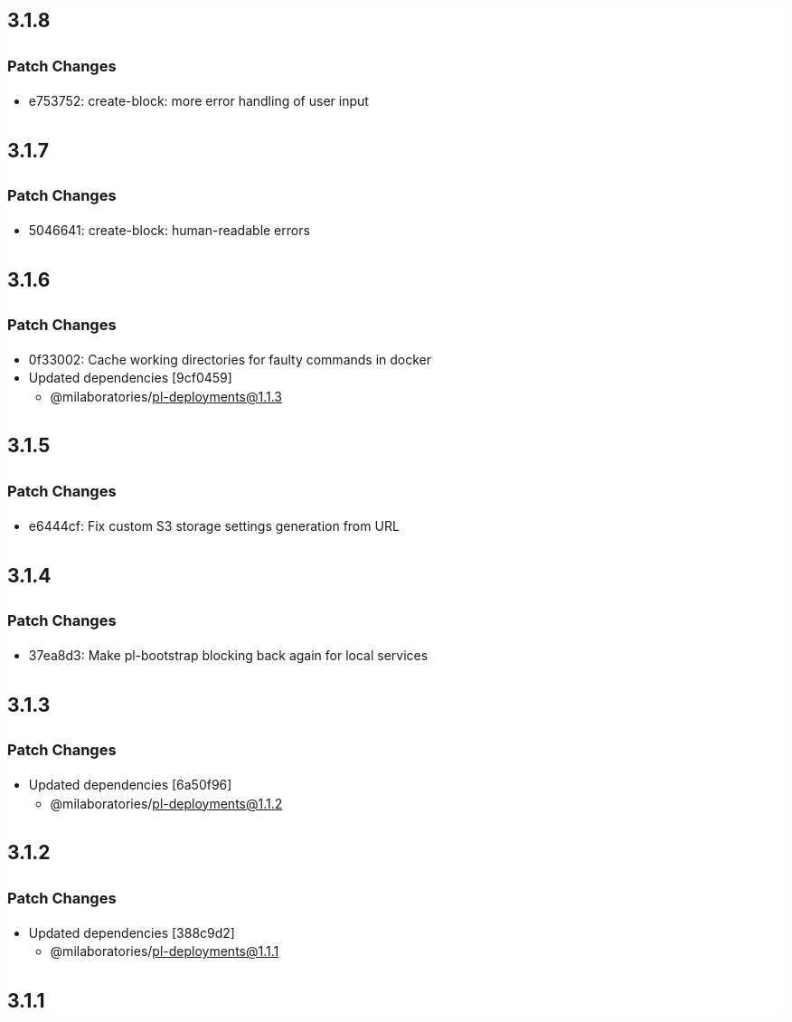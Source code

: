 ## 3.1.8

### Patch Changes

- e753752: create-block: more error handling of user input

## 3.1.7

### Patch Changes

- 5046641: create-block: human-readable errors

## 3.1.6

### Patch Changes

- 0f33002: Cache working directories for faulty commands in docker
- Updated dependencies [9cf0459]
  - @milaboratories/pl-deployments@1.1.3

## 3.1.5

### Patch Changes

- e6444cf: Fix custom S3 storage settings generation from URL

## 3.1.4

### Patch Changes

- 37ea8d3: Make pl-bootstrap blocking back again for local services

## 3.1.3

### Patch Changes

- Updated dependencies [6a50f96]
  - @milaboratories/pl-deployments@1.1.2

## 3.1.2

### Patch Changes

- Updated dependencies [388c9d2]
  - @milaboratories/pl-deployments@1.1.1

## 3.1.1

